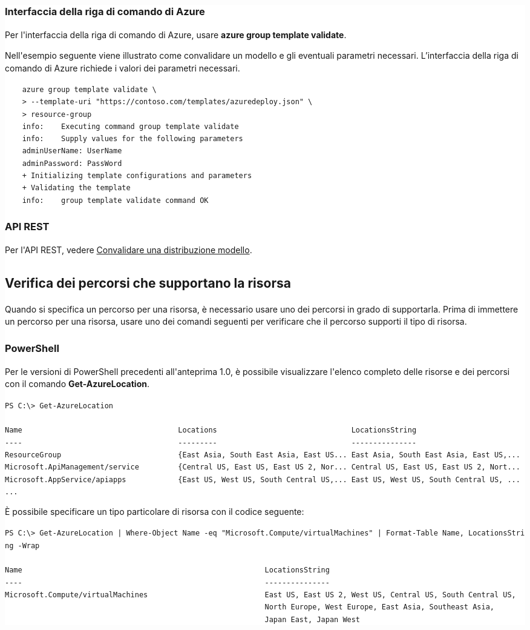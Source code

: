 ### Interfaccia della riga di comando di Azure

Per l'interfaccia della riga di comando di Azure, usare **azure group template validate<resource group>**.

Nell'esempio seguente viene illustrato come convalidare un modello e gli eventuali parametri necessari. L’interfaccia della riga di comando di Azure richiede i valori dei parametri necessari.

        azure group template validate \
        > --template-uri "https://contoso.com/templates/azuredeploy.json" \
        > resource-group
        info:    Executing command group template validate
        info:    Supply values for the following parameters
        adminUserName: UserName
        adminPassword: PassWord
        + Initializing template configurations and parameters
        + Validating the template
        info:    group template validate command OK

### API REST

Per l'API REST, vedere [Convalidare una distribuzione modello](https://msdn.microsoft.com/library/azure/dn790547.aspx).

## Verifica dei percorsi che supportano la risorsa

Quando si specifica un percorso per una risorsa, è necessario usare uno dei percorsi in grado di supportarla. Prima di immettere un percorso per una risorsa, usare uno dei comandi seguenti per verificare che il percorso supporti il tipo di risorsa.

### PowerShell

Per le versioni di PowerShell precedenti all'anteprima 1.0, è possibile visualizzare l'elenco completo delle risorse e dei percorsi con il comando **Get-AzureLocation**.

    PS C:\> Get-AzureLocation

    Name                                    Locations                               LocationsString
    ----                                    ---------                               ---------------
    ResourceGroup                           {East Asia, South East Asia, East US... East Asia, South East Asia, East US,...
    Microsoft.ApiManagement/service         {Central US, East US, East US 2, Nor... Central US, East US, East US 2, Nort...
    Microsoft.AppService/apiapps            {East US, West US, South Central US,... East US, West US, South Central US, ...
    ...

È possibile specificare un tipo particolare di risorsa con il codice seguente:

    PS C:\> Get-AzureLocation | Where-Object Name -eq "Microsoft.Compute/virtualMachines" | Format-Table Name, LocationsString -Wrap

    Name                                                        LocationsString
    ----                                                        ---------------
    Microsoft.Compute/virtualMachines                           East US, East US 2, West US, Central US, South Central US,
                                                                North Europe, West Europe, East Asia, Southeast Asia,
                                                                Japan East, Japan West
